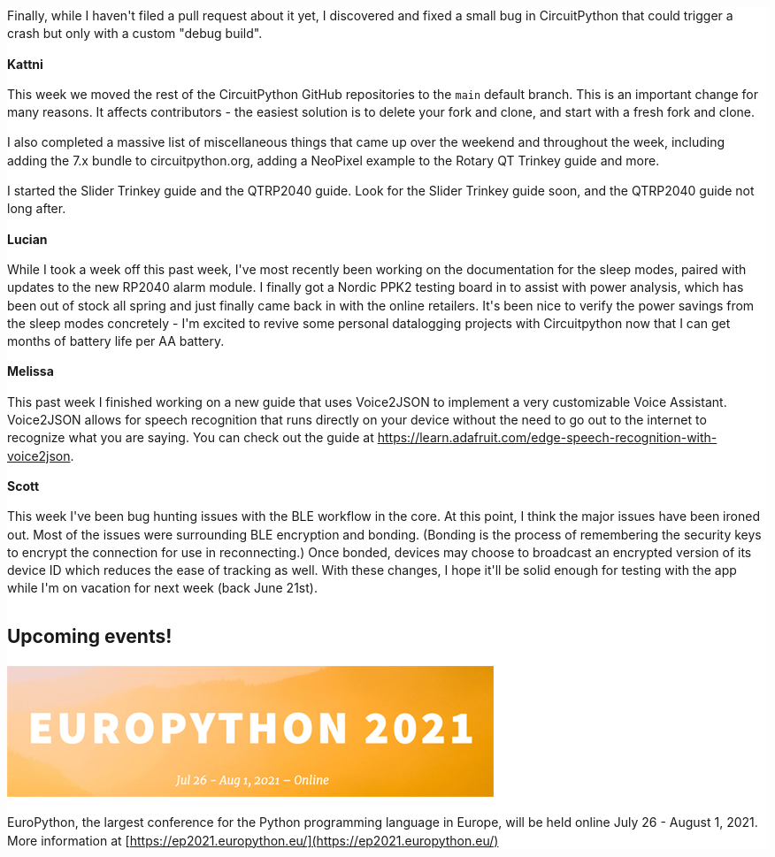 Finally, while I haven't filed a pull request about it yet, I discovered and fixed a small bug in CircuitPython that could trigger a crash but only with a custom "debug build".

**Kattni**

This week we moved the rest of the CircuitPython GitHub repositories to the `main` default branch. This is an important change for many reasons. It affects contributors - the easiest solution is to delete your fork and clone, and start with a fresh fork and clone.

I also completed a massive list of miscellaneous things that came up over the weekend and throughout the week, including adding the 7.x bundle to circuitpython.org, adding a NeoPixel example to the Rotary QT Trinkey guide and more.

I started the Slider Trinkey guide and the QTRP2040 guide. Look for the Slider Trinkey guide soon, and the QTRP2040 guide not long after.

**Lucian**

While I took a week off this past week, I've most recently been working on the documentation for the sleep modes, paired with updates to the new RP2040 alarm module. I finally got a Nordic PPK2 testing board in to assist with power analysis, which has been out of stock all spring and just finally came back in with the online retailers. It's been nice to verify the power savings from the sleep modes concretely - I'm excited to revive some personal datalogging projects with Circuitpython now that I can get months of battery life per AA battery.

**Melissa**

This past week I finished working on a new guide that uses Voice2JSON to implement a very customizable Voice Assistant. Voice2JSON allows for speech recognition that runs directly on your device without the need to go out to the internet to recognize what you are saying. You can check out the guide at https://learn.adafruit.com/edge-speech-recognition-with-voice2json.

**Scott**

This week I've been bug hunting issues with the BLE workflow in the core. At this point, I think the major issues have been ironed out. Most of the issues were surrounding BLE encryption and bonding. (Bonding is the process of remembering the security keys to encrypt the connection for use in reconnecting.) Once bonded, devices may choose to broadcast an encrypted version of its device ID which reduces the ease of tracking as well. With these changes, I hope it'll be solid enough for testing with the app while I'm on vacation for next week (back June 21st).

## Upcoming events!

[![EuroPython 2021](../assets/20210615/20210615europython.jpg)](https://ep2021.europython.eu/)

EuroPython, the largest conference for the Python programming language in Europe, will be held online July 26 - August 1, 2021. More information at [https://ep2021.europython.eu/](https://ep2021.europython.eu/)
